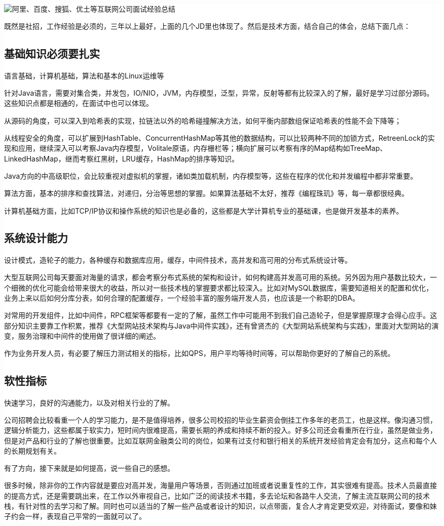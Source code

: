 ![阿里、百度、搜狐、优土等互联网公司面试经验总结](http://p3.pstatp.com/large/7cc000a7a72c1504748)

既然是社招，工作经验是必须的，三年以上最好，上面的几个JD里也体现了。然后是技术方面，结合自己的体会，总结下面几点：

## 基础知识必须要扎实

语言基础，计算机基础，算法和基本的Linux运维等

针对Java语言，需要对集合类，并发包，IO/NIO，JVM，内存模型，泛型，异常，反射等都有比较深入的了解，最好是学习过部分源码。这些知识点都是相通的，在面试中也可以体现。

从源码的角度，可以深入到哈希表的实现，拉链法以外的哈希碰撞解决方法，如何平衡内部数组保证哈希表的性能不会下降等；

从线程安全的角度，可以扩展到HashTable、ConcurrentHashMap等其他的数据结构，可以比较两种不同的加锁方式，RetreenLock的实现和应用，继续深入可以考察Java内存模型，Volitale原语，内存栅栏等；横向扩展可以考察有序的Map结构如TreeMap、LinkedHashMap，继而考察红黑树，LRU缓存，HashMap的排序等知识。

Java方向的中高级职位，会比较重视对虚拟机的掌握，诸如类加载机制，内存模型等，这些在程序的优化和并发编程中都非常重要。

算法方面，基本的排序和查找算法，对递归，分治等思想的掌握。如果算法基础不太好，推荐《编程珠玑》等，每一章都很经典。

计算机基础方面，比如TCP/IP协议和操作系统的知识也是必备的，这些都是大学计算机专业的基础课，也是做开发基本的素养。

## 系统设计能力

设计模式，造轮子的能力，各种缓存和数据库应用，缓存，中间件技术，高并发和高可用的分布式系统设计等。

大型互联网公司每天要面对海量的请求，都会考察分布式系统的架构和设计，如何构建高并发高可用的系统。另外因为用户基数比较大，一个细微的优化可能会给带来很大的收益，所以对一些技术栈的掌握要求都比较深入。比如对MySQL数据库，需要知道相关的配置和优化，业务上来以后如何分库分表，如何合理的配置缓存，一个经验丰富的服务端开发人员，也应该是一个称职的DBA。

对常用的开发组件，比如中间件，RPC框架等都要有一定的了解，虽然工作中可能用不到我们自己造轮子，但是掌握原理才会得心应手。这部分知识主要靠工作积累，推荐《大型网站技术架构与Java中间件实践》，还有曾贤杰的《大型网站系统架构与实践》，里面对大型网站的演变，服务治理和中间件的使用做了很详细的阐述。

作为业务开发人员，有必要了解压力测试相关的指标，比如QPS，用户平均等待时间等，可以帮助你更好的了解自己的系统。

## 软性指标

快速学习，良好的沟通能力，以及对相关行业的了解。

公司招聘会比较看重一个人的学习能力，是不是值得培养，很多公司校招的毕业生薪资会倒挂工作多年的老员工，也是这样。像沟通习惯，逻辑分析能力，这些都属于软实力，短时间内很难提高，需要长期的养成和持续不断的投入。好多公司还会看重所在行业，虽然是做业务，但是对产品和行业的了解也很重要。比如互联网金融类公司的岗位，如果有过支付和银行相关的系统开发经验肯定会有加分，这点和每个人的长期规划有关。

有了方向，接下来就是如何提高，说一些自己的感想。

很多时候，除非你的工作内容就是要应对高并发，海量用户等场景，否则通过加班或者说重复性的工作，其实很难有提高。技术人员最直接的提高方式，还是需要跳出来，在工作以外审视自己，比如广泛的阅读技术书籍，多去论坛和各路牛人交流，了解主流互联网公司的技术栈，有针对性的去学习和了解。同时也可以适当的了解一些产品或者设计的知识，以点带面，复合人才肯定更受欢迎，对待面试，要像和妹子约会一样，表现自己平常的一面就可以了。